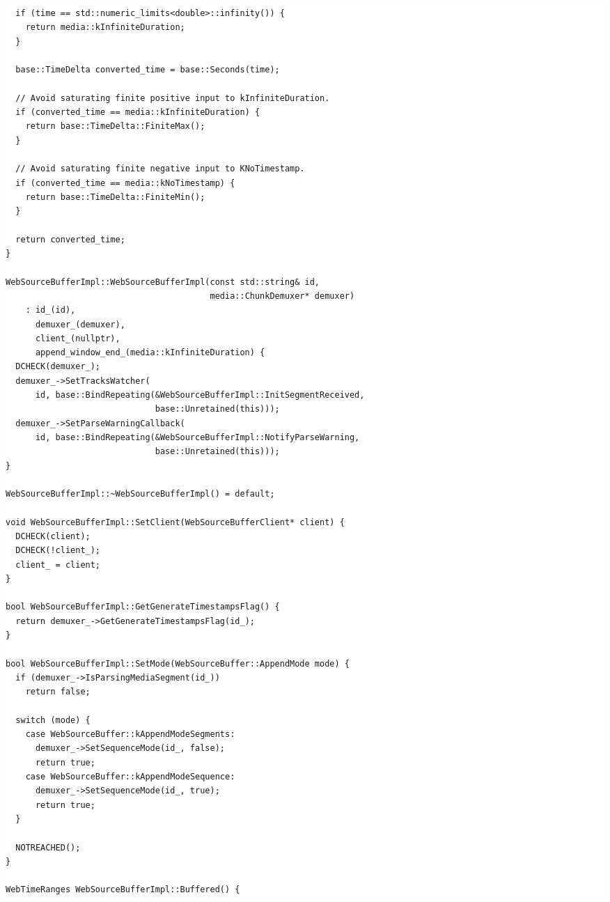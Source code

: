 ```
  if (time == std::numeric_limits<double>::infinity()) {
    return media::kInfiniteDuration;
  }

  base::TimeDelta converted_time = base::Seconds(time);

  // Avoid saturating finite positive input to kInfiniteDuration.
  if (converted_time == media::kInfiniteDuration) {
    return base::TimeDelta::FiniteMax();
  }

  // Avoid saturating finite negative input to KNoTimestamp.
  if (converted_time == media::kNoTimestamp) {
    return base::TimeDelta::FiniteMin();
  }

  return converted_time;
}

WebSourceBufferImpl::WebSourceBufferImpl(const std::string& id,
                                         media::ChunkDemuxer* demuxer)
    : id_(id),
      demuxer_(demuxer),
      client_(nullptr),
      append_window_end_(media::kInfiniteDuration) {
  DCHECK(demuxer_);
  demuxer_->SetTracksWatcher(
      id, base::BindRepeating(&WebSourceBufferImpl::InitSegmentReceived,
                              base::Unretained(this)));
  demuxer_->SetParseWarningCallback(
      id, base::BindRepeating(&WebSourceBufferImpl::NotifyParseWarning,
                              base::Unretained(this)));
}

WebSourceBufferImpl::~WebSourceBufferImpl() = default;

void WebSourceBufferImpl::SetClient(WebSourceBufferClient* client) {
  DCHECK(client);
  DCHECK(!client_);
  client_ = client;
}

bool WebSourceBufferImpl::GetGenerateTimestampsFlag() {
  return demuxer_->GetGenerateTimestampsFlag(id_);
}

bool WebSourceBufferImpl::SetMode(WebSourceBuffer::AppendMode mode) {
  if (demuxer_->IsParsingMediaSegment(id_))
    return false;

  switch (mode) {
    case WebSourceBuffer::kAppendModeSegments:
      demuxer_->SetSequenceMode(id_, false);
      return true;
    case WebSourceBuffer::kAppendModeSequence:
      demuxer_->SetSequenceMode(id_, true);
      return true;
  }

  NOTREACHED();
}

WebTimeRanges WebSourceBufferImpl::Buffered() {
```